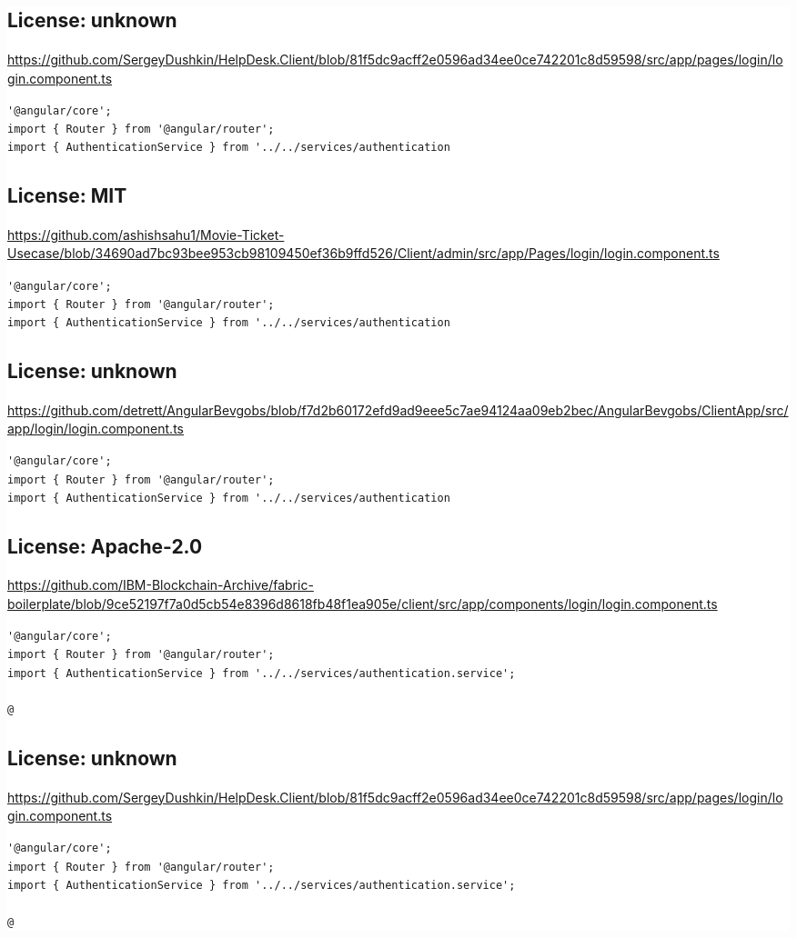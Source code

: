 
## License: unknown
https://github.com/SergeyDushkin/HelpDesk.Client/blob/81f5dc9acff2e0596ad34ee0ce742201c8d59598/src/app/pages/login/login.component.ts

```
'@angular/core';
import { Router } from '@angular/router';
import { AuthenticationService } from '../../services/authentication
```


## License: MIT
https://github.com/ashishsahu1/Movie-Ticket-Usecase/blob/34690ad7bc93bee953cb98109450ef36b9ffd526/Client/admin/src/app/Pages/login/login.component.ts

```
'@angular/core';
import { Router } from '@angular/router';
import { AuthenticationService } from '../../services/authentication
```


## License: unknown
https://github.com/detrett/AngularBevgobs/blob/f7d2b60172efd9ad9eee5c7ae94124aa09eb2bec/AngularBevgobs/ClientApp/src/app/login/login.component.ts

```
'@angular/core';
import { Router } from '@angular/router';
import { AuthenticationService } from '../../services/authentication
```


## License: Apache-2.0
https://github.com/IBM-Blockchain-Archive/fabric-boilerplate/blob/9ce52197f7a0d5cb54e8396d8618fb48f1ea905e/client/src/app/components/login/login.component.ts

```
'@angular/core';
import { Router } from '@angular/router';
import { AuthenticationService } from '../../services/authentication.service';

@
```


## License: unknown
https://github.com/SergeyDushkin/HelpDesk.Client/blob/81f5dc9acff2e0596ad34ee0ce742201c8d59598/src/app/pages/login/login.component.ts

```
'@angular/core';
import { Router } from '@angular/router';
import { AuthenticationService } from '../../services/authentication.service';

@
```
